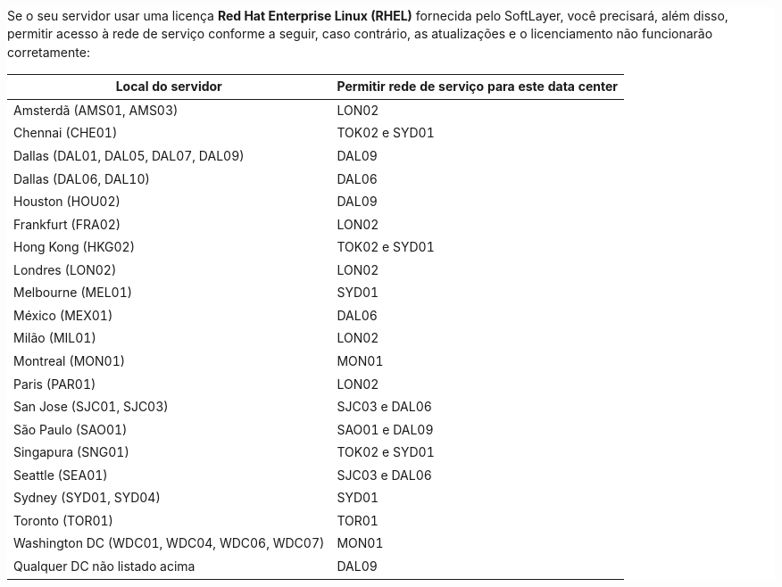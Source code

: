 Se o seu servidor usar uma licença **Red Hat Enterprise Linux (RHEL)** fornecida pelo SoftLayer, você precisará, além disso, permitir acesso à rede de serviço conforme a seguir, caso contrário, as atualizações e o licenciamento não funcionarão corretamente:

|Local do servidor|Permitir rede de serviço para este data center|
|---|---|
|Amsterdã (AMS01, AMS03)|LON02|
|Chennai (CHE01)|TOK02 e SYD01|
|Dallas (DAL01, DAL05, DAL07, DAL09)|DAL09|
|Dallas (DAL06, DAL10)|DAL06|
|Houston (HOU02)|DAL09|
|Frankfurt (FRA02)|LON02|
|Hong Kong (HKG02)|TOK02 e SYD01|
|Londres (LON02)|LON02|
|Melbourne (MEL01)|SYD01|
|México (MEX01)|DAL06|
|Milão (MIL01)|LON02|
|Montreal (MON01)|MON01|
|Paris (PAR01)|LON02|
|San Jose (SJC01, SJC03)|SJC03 e DAL06|
|São Paulo (SAO01)|SAO01 e DAL09|
|Singapura (SNG01)|TOK02 e SYD01|
|Seattle (SEA01)|SJC03 e DAL06|
|Sydney (SYD01, SYD04)|SYD01|
|Toronto (TOR01)|TOR01|
|Washington DC (WDC01, WDC04, WDC06, WDC07)|MON01|
|Qualquer DC não listado acima|DAL09|
